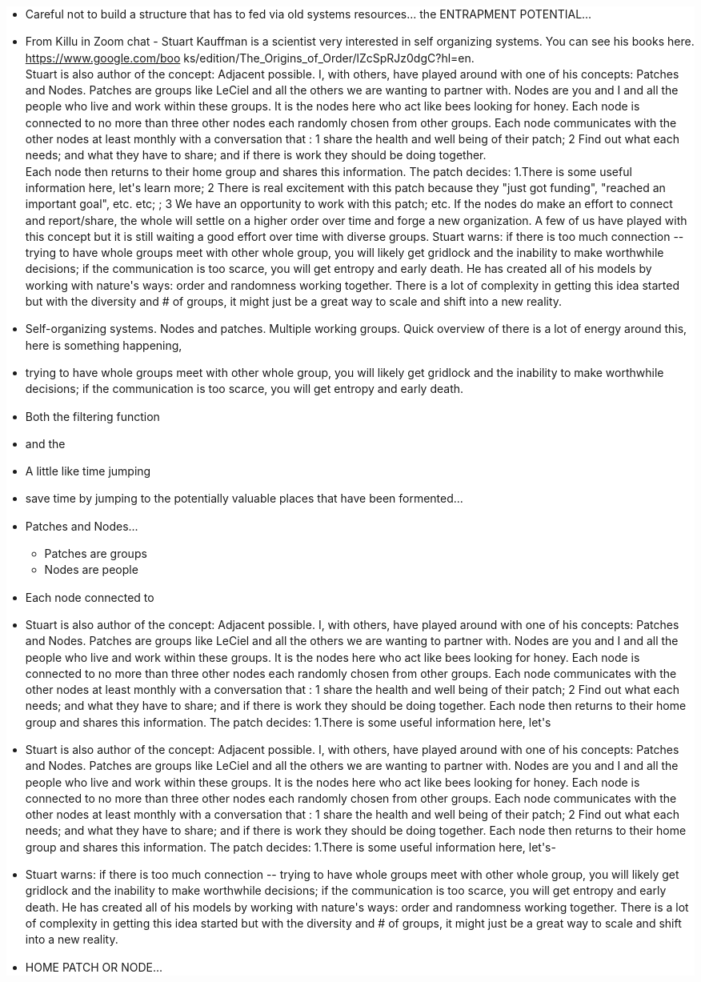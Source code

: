 - Careful not to build a structure that has to fed via old systems resources... the ENTRAPMENT POTENTIAL... 
- From Killu in Zoom chat - Stuart Kauffman is a scientist very interested in self organizing systems.  You can see his books here. https://www.google.com/boo ks/edition/The_Origins_of_Order/lZcSpRJz0dgC?hl=en.  
 Stuart is also author of the concept: Adjacent possible.  I, with others, have played around with one of his concepts: Patches and Nodes. Patches are groups like LeCiel and all the others we are wanting to partner with.  Nodes are you and I and all the people who live and work within these groups.  It is the nodes here who act like bees looking for honey. Each node is connected to no more than three other nodes each randomly chosen from other groups.  Each node communicates with the other nodes at least monthly with a conversation that : 1 share the health and well being of their patch; 2 Find out what each needs; and what they have to share; and if there is work they should be doing together.  
    Each node then returns to their home group and shares this information. The patch decides: 1.There is some useful information here, let's learn more; 2 There is real excitement with this patch because they "just got funding", "reached an important goal", etc. etc; ; 3 We have an opportunity to work with this patch; etc. If the nodes do make an effort to connect and report/share, the whole will settle on a higher order over time and forge a new organization. A few of us have played with this concept but it is still waiting a good effort over time with diverse groups.
    Stuart warns: if there is too much connection -- trying to have whole groups meet with other whole group, you will likely get gridlock and the inability to make worthwhile decisions; if the communication is too scarce, you will get entropy and early death.   He has created all of his models by working with nature's ways: order and randomness working together.  There is a lot of complexity in getting this idea started but with the diversity and # of groups, it might just be a great way to scale and shift into a new reality.

- Self-organizing systems. Nodes and patches. Multiple working groups. Quick overview of there is a lot of energy around this, here is something happening, 
- trying to have whole groups meet with other whole group, you will likely get gridlock and the inability to make worthwhile decisions; if the communication is too scarce, you will get entropy and early death.
- Both the filtering function 
- and the 
- A little like time jumping 
- save time by jumping to the potentially valuable places that have been formented... 
- Patches and Nodes... 
    - Patches are groups 
    - Nodes are people 
- Each node connected to 
- Stuart is also author of the concept: Adjacent possible.  I, with others, have played around with one of his concepts: Patches and Nodes. Patches are groups like LeCiel and all the others we are wanting to partner with.  Nodes are you and I and all the people who live and work within these groups.  It is the nodes here who act like bees looking for honey. Each node is connected to no more than three other nodes each randomly chosen from other groups.  Each node communicates with the other nodes at least monthly with a conversation that : 1 share the health and well being of their patch; 2 Find out what each needs; and what they have to share; and if there is work they should be doing together.  Each node then returns to their home group and shares this information. The patch decides: 1.There is some useful information here, let's
- Stuart is also author of the concept: Adjacent possible.  I, with others, have played around with one of his concepts: Patches and Nodes. Patches are groups like LeCiel and all the others we are wanting to partner with.  Nodes are you and I and all the people who live and work within these groups.  It is the nodes here who act like bees looking for honey. Each node is connected to no more than three other nodes each randomly chosen from other groups.  Each node communicates with the other nodes at least monthly with a conversation that : 1 share the health and well being of their patch; 2 Find out what each needs; and what they have to share; and if there is work they should be doing together.  Each node then returns to their home group and shares this information. The patch decides: 1.There is some useful information here, let's- 
- Stuart warns: if there is too much connection -- trying to have whole groups meet with other whole group, you will likely get gridlock and the inability to make worthwhile decisions; if the communication is too scarce, you will get entropy and early death.   He has created all of his models by working with nature's ways: order and randomness working together.  There is a lot of complexity in getting this idea started but with the diversity and # of groups, it might just be a great way to scale and shift into a new reality.
- HOME PATCH OR NODE... 